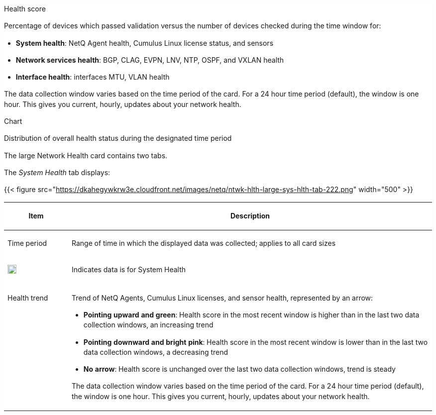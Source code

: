 </tr>
<tr class="even">
<td><p>Health score</p></td>
<td><p>Percentage of devices which passed validation versus the number of devices checked during the time window for:</p>
<ul>
<li><p><strong>System health</strong>: NetQ Agent health, Cumulus Linux license status, and sensors</p></li>
<li><p><strong>Network services health</strong>: BGP, CLAG, EVPN, LNV, NTP, OSPF, and VXLAN health</p></li>
<li><p><strong>Interface health</strong>: interfaces MTU, VLAN health</p></li>
</ul>
<p>The data collection window varies based on the time period of the card. For a 24 hour time period (default), the window is one hour. This gives you current, hourly, updates about your network health.</p></td>
</tr>
<tr class="odd">
<td><p>Chart</p></td>
<td><p>Distribution of overall health status during the designated time period</p></td>
</tr>
</tbody>
</table>

The large Network Health card contains two tabs.

The *System Health* tab displays:

{{< figure src="https://dkahegywkrw3e.cloudfront.net/images/netq/ntwk-hlth-large-sys-hlth-tab-222.png" width="500" >}}

<table>
<colgroup>
<col style="width: 15%" />
<col style="width: 85%" />
</colgroup>
<thead>
<tr class="header">
<th><p>Item</p></th>
<th><p>Description</p></th>
</tr>
</thead>
<tbody>
<tr class="odd">
<td><p>Time period</p></td>
<td><p>Range of time in which the displayed data was collected; applies to all card sizes</p></td>
</tr>
<tr class="even">
<td><p><img src="https://icons.cumulusnetworks.com/04-Programing-Apps-Websites/12-Apps/app-window-heart.svg", height="18", width="18"/></p></td>
<td><p>Indicates data is for System Health</p></td>
</tr>
<tr class="odd">
<td><p>Health trend</p></td>
<td><p>Trend of NetQ Agents, Cumulus Linux licenses, and sensor health, represented by an arrow:</p>
<ul>
<li><p><strong>Pointing upward and green</strong>: Health score in the most recent window is higher than in the last two data collection windows, an increasing trend</p></li>
<li><p><strong>Pointing downward and bright pink</strong>: Health score in the most recent window is lower than in the last two data collection windows, a decreasing trend</p></li>
<li><p><strong>No arrow</strong>: Health score is unchanged over the last two data collection windows, trend is steady</p></li>
</ul>
<p>The data collection window varies based on the time period of the card. For a 24 hour time period (default), the window is one hour. This gives you current, hourly, updates about your network health.</p></td>